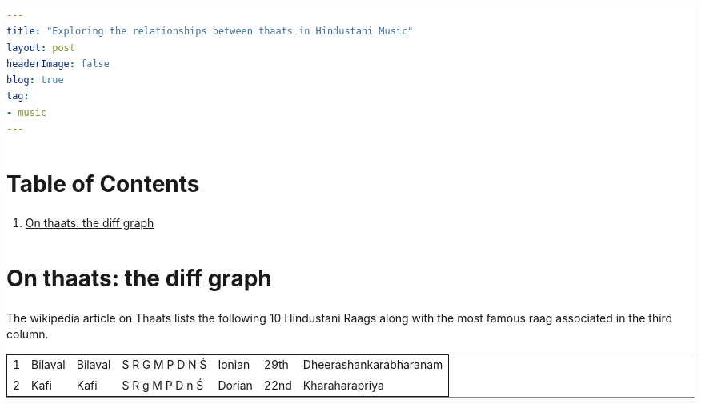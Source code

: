 ```yaml
---
title: "Exploring the relationships between thaats in Hindustani Music"
layout: post
headerImage: false
blog: true
tag:
- music
---
```


# Table of Contents

1.  [On thaats: the diff graph](#orgb14ef4f)


<a id="orgb14ef4f"></a>

# On thaats: the diff graph

The wikipedia article on Thaats lists the following 10 Hindustani Raags along with the most famous raag associated in the third column.

<table border="2" cellspacing="0" cellpadding="6" rules="groups" frame="hsides">


<colgroup>
<col  class="org-right" />

<col  class="org-left" />

<col  class="org-left" />

<col  class="org-left" />

<col  class="org-left" />

<col  class="org-left" />

<col  class="org-left" />
</colgroup>
<tbody>
<tr>
<td class="org-right">1</td>
<td class="org-left">Bilaval</td>
<td class="org-left">Bilaval</td>
<td class="org-left">S R G M P D N Ś</td>
<td class="org-left">Ionian</td>
<td class="org-left">29th</td>
<td class="org-left">Dheerashankarabharanam</td>
</tr>


<tr>
<td class="org-right">2</td>
<td class="org-left">Kafi</td>
<td class="org-left">Kafi</td>
<td class="org-left">S R g M P D n Ś</td>
<td class="org-left">Dorian</td>
<td class="org-left">22nd</td>
<td class="org-left">Kharaharapriya</td>
</tr>
